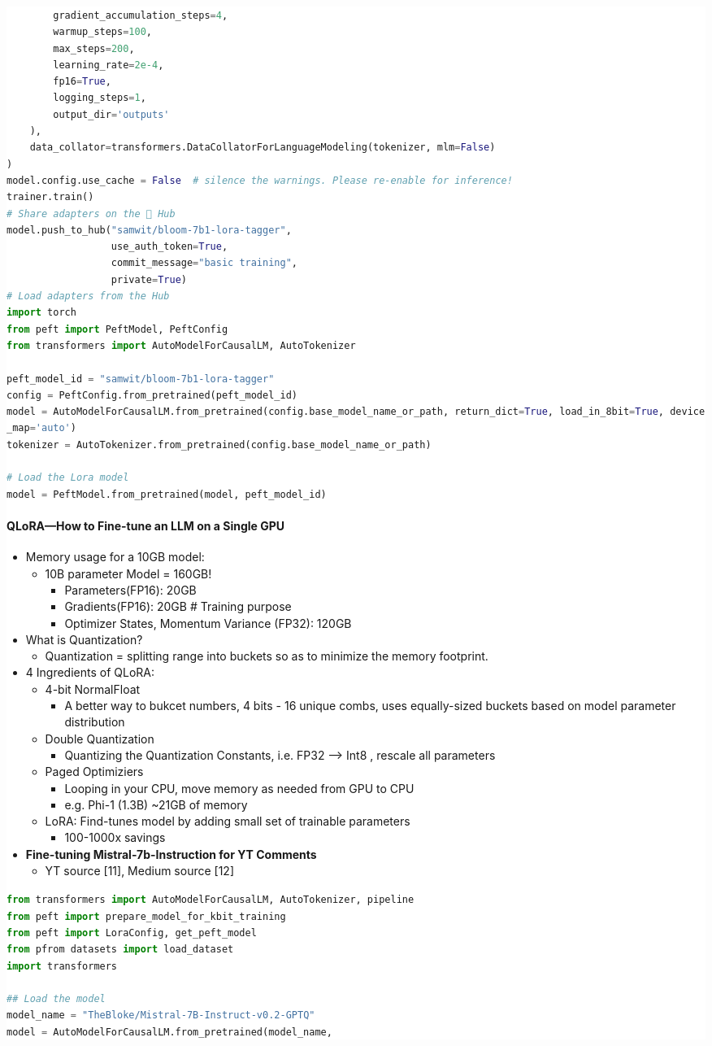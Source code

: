 ```python 
        gradient_accumulation_steps=4,
        warmup_steps=100, 
        max_steps=200, 
        learning_rate=2e-4, 
        fp16=True,
        logging_steps=1, 
        output_dir='outputs'
    ),
    data_collator=transformers.DataCollatorForLanguageModeling(tokenizer, mlm=False)
)
model.config.use_cache = False  # silence the warnings. Please re-enable for inference!
trainer.train()
# Share adapters on the 🤗 Hub
model.push_to_hub("samwit/bloom-7b1-lora-tagger",
                  use_auth_token=True,
                  commit_message="basic training",
                  private=True)
# Load adapters from the Hub
import torch
from peft import PeftModel, PeftConfig
from transformers import AutoModelForCausalLM, AutoTokenizer

peft_model_id = "samwit/bloom-7b1-lora-tagger"
config = PeftConfig.from_pretrained(peft_model_id)
model = AutoModelForCausalLM.from_pretrained(config.base_model_name_or_path, return_dict=True, load_in_8bit=True, device_map='auto')
tokenizer = AutoTokenizer.from_pretrained(config.base_model_name_or_path)

# Load the Lora model
model = PeftModel.from_pretrained(model, peft_model_id)
```

#### QLoRA—How to Fine-tune an LLM on a Single GPU 

- Memory usage for a 10GB model: 
	- 10B parameter Model = 160GB!
		- Parameters(FP16): 20GB
    	- Gradients(FP16): 20GB # Training purpose
    	- Optimizer States, Momentum Variance (FP32): 120GB
- What is Quantization?
	- Quantization = splitting range into buckets so as to minimize the memory footprint.
- 4 Ingredients of QLoRA:
	- 4-bit NormalFloat
		- A better way to bukcet numbers, 4 bits - 16 unique combs, uses equally-sized buckets based on model parameter distribution
	- Double Quantization
		- Quantizing the Quantization Constants, i.e. FP32 --> Int8 , rescale all parameters
	- Paged Optimiziers
		- Looping in your CPU, move memory as needed from GPU to CPU 
		- e.g. Phi-1 (1.3B) ~21GB of memory
	- LoRA: Find-tunes model by adding small set of trainable parameters 
		- 100-1000x savings 
- **Fine-tuning Mistral-7b-Instruction for YT Comments**
	- YT source [11], Medium source [12]
```python 
from transformers import AutoModelForCausalLM, AutoTokenizer, pipeline
from peft import prepare_model_for_kbit_training
from peft import LoraConfig, get_peft_model
from pfrom datasets import load_dataset
import transformers

## Load the model
model_name = "TheBloke/Mistral-7B-Instruct-v0.2-GPTQ"
model = AutoModelForCausalLM.from_pretrained(model_name,
```